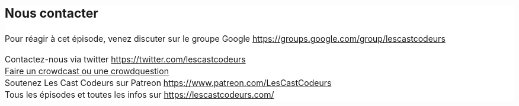 ## Nous contacter

Pour réagir à cet épisode, venez discuter sur le groupe Google <https://groups.google.com/group/lescastcodeurs>  
  
Contactez-nous via twitter <https://twitter.com/lescastcodeurs>  
[Faire un crowdcast ou une crowdquestion](https://lescastcodeurs.com/crowdcasting/)  
Soutenez Les Cast Codeurs sur Patreon <https://www.patreon.com/LesCastCodeurs>  
Tous les épisodes et toutes les infos sur <https://lescastcodeurs.com/>  

